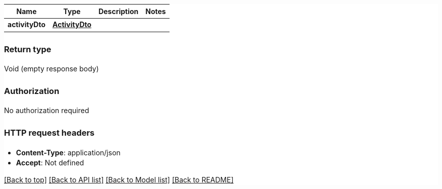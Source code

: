 Name | Type | Description  | Notes
------------- | ------------- | ------------- | -------------
 **activityDto** | [**ActivityDto**](ActivityDto.md) |  | 

### Return type

Void (empty response body)

### Authorization

No authorization required

### HTTP request headers

 - **Content-Type**: application/json
 - **Accept**: Not defined

[[Back to top]](#) [[Back to API list]](../README.md#documentation-for-api-endpoints) [[Back to Model list]](../README.md#documentation-for-models) [[Back to README]](../README.md)

